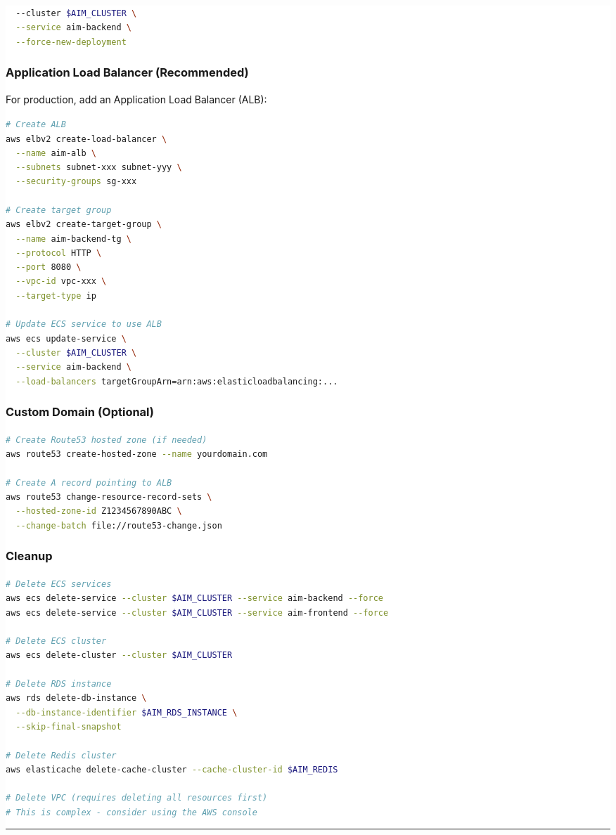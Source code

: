 ```bash
  --cluster $AIM_CLUSTER \
  --service aim-backend \
  --force-new-deployment
```

### Application Load Balancer (Recommended)

For production, add an Application Load Balancer (ALB):

```bash
# Create ALB
aws elbv2 create-load-balancer \
  --name aim-alb \
  --subnets subnet-xxx subnet-yyy \
  --security-groups sg-xxx

# Create target group
aws elbv2 create-target-group \
  --name aim-backend-tg \
  --protocol HTTP \
  --port 8080 \
  --vpc-id vpc-xxx \
  --target-type ip

# Update ECS service to use ALB
aws ecs update-service \
  --cluster $AIM_CLUSTER \
  --service aim-backend \
  --load-balancers targetGroupArn=arn:aws:elasticloadbalancing:...
```

### Custom Domain (Optional)

```bash
# Create Route53 hosted zone (if needed)
aws route53 create-hosted-zone --name yourdomain.com

# Create A record pointing to ALB
aws route53 change-resource-record-sets \
  --hosted-zone-id Z1234567890ABC \
  --change-batch file://route53-change.json
```

### Cleanup

```bash
# Delete ECS services
aws ecs delete-service --cluster $AIM_CLUSTER --service aim-backend --force
aws ecs delete-service --cluster $AIM_CLUSTER --service aim-frontend --force

# Delete ECS cluster
aws ecs delete-cluster --cluster $AIM_CLUSTER

# Delete RDS instance
aws rds delete-db-instance \
  --db-instance-identifier $AIM_RDS_INSTANCE \
  --skip-final-snapshot

# Delete Redis cluster
aws elasticache delete-cache-cluster --cache-cluster-id $AIM_REDIS

# Delete VPC (requires deleting all resources first)
# This is complex - consider using the AWS console
```

---